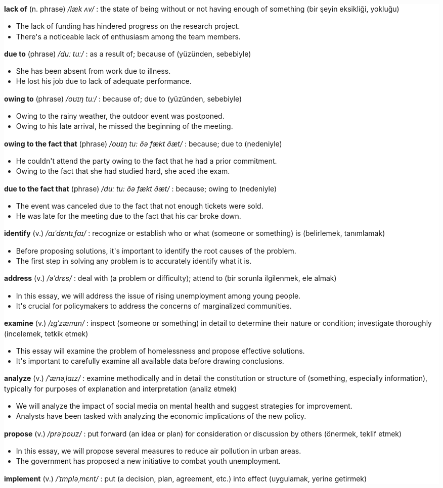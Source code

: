 **lack of** (n. phrase) _/læk ʌv/_ : the state of being without or not having enough of something (bir şeyin eksikliği, yokluğu)

- The lack of funding has hindered progress on the research project.
- There's a noticeable lack of enthusiasm among the team members.

**due to** (phrase) _/duː tuː/_ : as a result of; because of (yüzünden, sebebiyle)

- She has been absent from work due to illness.
- He lost his job due to lack of adequate performance.

**owing to** (phrase) _/oʊɪŋ tuː/_ : because of; due to (yüzünden, sebebiyle)

- Owing to the rainy weather, the outdoor event was postponed.
- Owing to his late arrival, he missed the beginning of the meeting.

**owing to the fact that** (phrase) _/oʊɪŋ tu: ðə fækt ðæt/_ : because; due to (nedeniyle)

- He couldn't attend the party owing to the fact that he had a prior commitment.
- Owing to the fact that she had studied hard, she aced the exam.

**due to the fact that** (phrase) _/duː tu: ðə fækt ðæt/_ : because; owing to (nedeniyle)

- The event was canceled due to the fact that not enough tickets were sold.
- He was late for the meeting due to the fact that his car broke down.

**identify** (v.) _/aɪˈdɛntɪˌfaɪ/_ : recognize or establish who or what (someone or something) is (belirlemek, tanımlamak)

- Before proposing solutions, it's important to identify the root causes of the problem.
- The first step in solving any problem is to accurately identify what it is.

**address** (v.) _/əˈdrɛs/_ : deal with (a problem or difficulty); attend to (bir sorunla ilgilenmek, ele almak)

- In this essay, we will address the issue of rising unemployment among young people.
- It's crucial for policymakers to address the concerns of marginalized communities.

**examine** (v.) _/ɪɡˈzæmɪn/_ : inspect (someone or something) in detail to determine their nature or condition; investigate thoroughly (incelemek, tetkik etmek)

- This essay will examine the problem of homelessness and propose effective solutions.
- It's important to carefully examine all available data before drawing conclusions.

**analyze** (v.) _/ˈænəˌlaɪz/_ : examine methodically and in detail the constitution or structure of (something, especially information), typically for purposes of explanation and interpretation (analiz etmek)

- We will analyze the impact of social media on mental health and suggest strategies for improvement.
- Analysts have been tasked with analyzing the economic implications of the new policy.

**propose** (v.) _/prəˈpoʊz/_ : put forward (an idea or plan) for consideration or discussion by others (önermek, teklif etmek)

- In this essay, we will propose several measures to reduce air pollution in urban areas.
- The government has proposed a new initiative to combat youth unemployment.

**implement** (v.) _/ˈɪmpləˌmɛnt/_ : put (a decision, plan, agreement, etc.) into effect (uygulamak, yerine getirmek)
